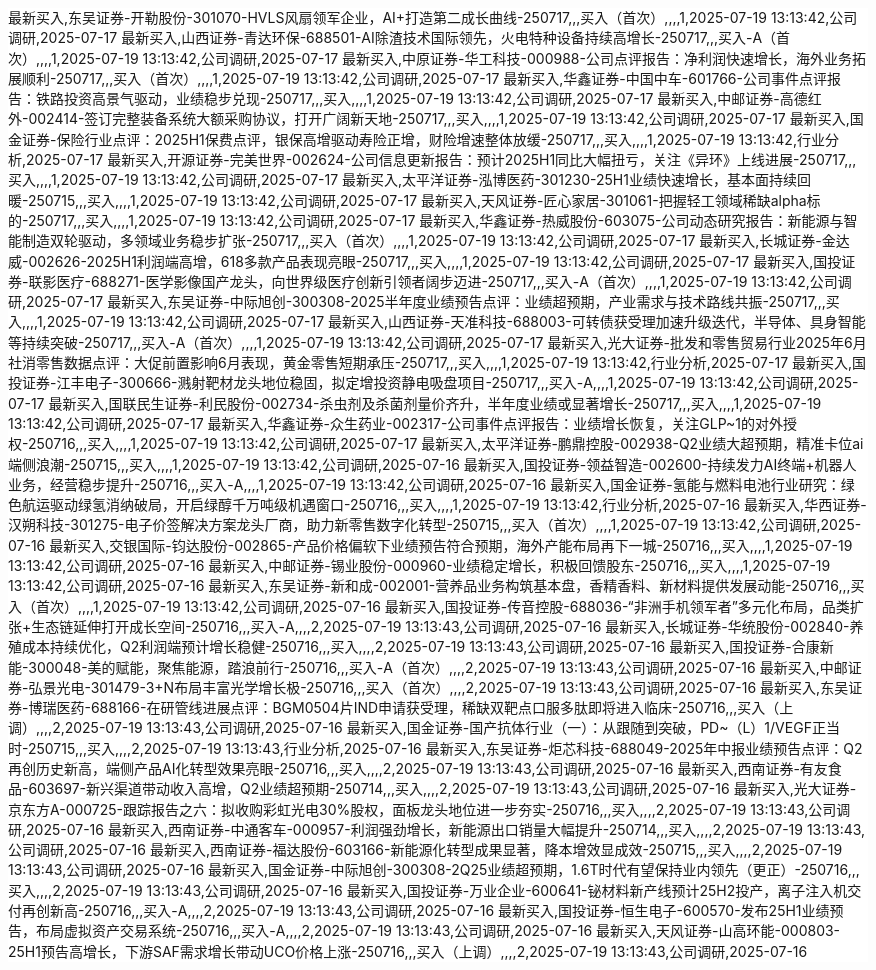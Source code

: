 最新买入,东吴证券-开勒股份-301070-HVLS风扇领军企业，AI+打造第二成长曲线-250717,,,买入（首次）,,,,1,2025-07-19 13:13:42,公司调研,2025-07-17
最新买入,山西证券-青达环保-688501-AI除渣技术国际领先，火电特种设备持续高增长-250717,,,买入-A（首次）,,,,1,2025-07-19 13:13:42,公司调研,2025-07-17
最新买入,中原证券-华工科技-000988-公司点评报告：净利润快速增长，海外业务拓展顺利-250717,,,买入（首次）,,,,1,2025-07-19 13:13:42,公司调研,2025-07-17
最新买入,华鑫证券-中国中车-601766-公司事件点评报告：铁路投资高景气驱动，业绩稳步兑现-250717,,,买入,,,,1,2025-07-19 13:13:42,公司调研,2025-07-17
最新买入,中邮证券-高德红外-002414-签订完整装备系统大额采购协议，打开广阔新天地-250717,,,买入,,,,1,2025-07-19 13:13:42,公司调研,2025-07-17
最新买入,国金证券-保险行业点评：2025H1保费点评，银保高增驱动寿险正增，财险增速整体放缓-250717,,,买入,,,,1,2025-07-19 13:13:42,行业分析,2025-07-17
最新买入,开源证券-完美世界-002624-公司信息更新报告：预计2025H1同比大幅扭亏，关注《异环》上线进展-250717,,,买入,,,,1,2025-07-19 13:13:42,公司调研,2025-07-17
最新买入,太平洋证券-泓博医药-301230-25H1业绩快速增长，基本面持续回暖-250715,,,买入,,,,1,2025-07-19 13:13:42,公司调研,2025-07-17
最新买入,天风证券-匠心家居-301061-把握轻工领域稀缺alpha标的-250717,,,买入,,,,1,2025-07-19 13:13:42,公司调研,2025-07-17
最新买入,华鑫证券-热威股份-603075-公司动态研究报告：新能源与智能制造双轮驱动，多领域业务稳步扩张-250717,,,买入（首次）,,,,1,2025-07-19 13:13:42,公司调研,2025-07-17
最新买入,长城证券-金达威-002626-2025H1利润端高增，618多款产品表现亮眼-250717,,,买入,,,,1,2025-07-19 13:13:42,公司调研,2025-07-17
最新买入,国投证券-联影医疗-688271-医学影像国产龙头，向世界级医疗创新引领者阔步迈进-250717,,,买入-A（首次）,,,,1,2025-07-19 13:13:42,公司调研,2025-07-17
最新买入,东吴证券-中际旭创-300308-2025半年度业绩预告点评：业绩超预期，产业需求与技术路线共振-250717,,,买入,,,,1,2025-07-19 13:13:42,公司调研,2025-07-17
最新买入,山西证券-天准科技-688003-可转债获受理加速升级迭代，半导体、具身智能等持续突破-250717,,,买入-A（首次）,,,,1,2025-07-19 13:13:42,公司调研,2025-07-17
最新买入,光大证券-批发和零售贸易行业2025年6月社消零售数据点评：大促前置影响6月表现，黄金零售短期承压-250717,,,买入,,,,1,2025-07-19 13:13:42,行业分析,2025-07-17
最新买入,国投证券-江丰电子-300666-溅射靶材龙头地位稳固，拟定增投资静电吸盘项目-250717,,,买入-A,,,,1,2025-07-19 13:13:42,公司调研,2025-07-17
最新买入,国联民生证券-利民股份-002734-杀虫剂及杀菌剂量价齐升，半年度业绩或显著增长-250717,,,买入,,,,1,2025-07-19 13:13:42,公司调研,2025-07-17
最新买入,华鑫证券-众生药业-002317-公司事件点评报告：业绩增长恢复，关注GLP~1的对外授权-250716,,,买入,,,,1,2025-07-19 13:13:42,公司调研,2025-07-17
最新买入,太平洋证券-鹏鼎控股-002938-Q2业绩大超预期，精准卡位ai端侧浪潮-250715,,,买入,,,,1,2025-07-19 13:13:42,公司调研,2025-07-16
最新买入,国投证券-领益智造-002600-持续发力AI终端+机器人业务，经营稳步提升-250716,,,买入-A,,,,1,2025-07-19 13:13:42,公司调研,2025-07-16
最新买入,国金证券-氢能与燃料电池行业研究：绿色航运驱动绿氢消纳破局，开启绿醇千万吨级机遇窗口-250716,,,买入,,,,1,2025-07-19 13:13:42,行业分析,2025-07-16
最新买入,华西证券-汉朔科技-301275-电子价签解决方案龙头厂商，助力新零售数字化转型-250715,,,买入（首次）,,,,1,2025-07-19 13:13:42,公司调研,2025-07-16
最新买入,交银国际-钧达股份-002865-产品价格偏软下业绩预告符合预期，海外产能布局再下一城-250716,,,买入,,,,1,2025-07-19 13:13:42,公司调研,2025-07-16
最新买入,中邮证券-锡业股份-000960-业绩稳定增长，积极回馈股东-250716,,,买入,,,,1,2025-07-19 13:13:42,公司调研,2025-07-16
最新买入,东吴证券-新和成-002001-营养品业务构筑基本盘，香精香料、新材料提供发展动能-250716,,,买入（首次）,,,,1,2025-07-19 13:13:42,公司调研,2025-07-16
最新买入,国投证券-传音控股-688036-“非洲手机领军者”多元化布局，品类扩张+生态链延伸打开成长空间-250716,,,买入-A,,,,2,2025-07-19 13:13:43,公司调研,2025-07-16
最新买入,长城证券-华统股份-002840-养殖成本持续优化，Q2利润端预计增长稳健-250716,,,买入,,,,2,2025-07-19 13:13:43,公司调研,2025-07-16
最新买入,国投证券-合康新能-300048-美的赋能，聚焦能源，踏浪前行-250716,,,买入-A（首次）,,,,2,2025-07-19 13:13:43,公司调研,2025-07-16
最新买入,中邮证券-弘景光电-301479-3+N布局丰富光学增长极-250716,,,买入（首次）,,,,2,2025-07-19 13:13:43,公司调研,2025-07-16
最新买入,东吴证券-博瑞医药-688166-在研管线进展点评：BGM0504片IND申请获受理，稀缺双靶点口服多肽即将进入临床-250716,,,买入（上调）,,,,2,2025-07-19 13:13:43,公司调研,2025-07-16
最新买入,国金证券-国产抗体行业（一）：从跟随到突破，PD~（L）1/VEGF正当时-250715,,,买入,,,,2,2025-07-19 13:13:43,行业分析,2025-07-16
最新买入,东吴证券-炬芯科技-688049-2025年中报业绩预告点评：Q2再创历史新高，端侧产品AI化转型效果亮眼-250716,,,买入,,,,2,2025-07-19 13:13:43,公司调研,2025-07-16
最新买入,西南证券-有友食品-603697-新兴渠道带动收入高增，Q2业绩超预期-250714,,,买入,,,,2,2025-07-19 13:13:43,公司调研,2025-07-16
最新买入,光大证券-京东方A-000725-跟踪报告之六：拟收购彩虹光电30%股权，面板龙头地位进一步夯实-250716,,,买入,,,,2,2025-07-19 13:13:43,公司调研,2025-07-16
最新买入,西南证券-中通客车-000957-利润强劲增长，新能源出口销量大幅提升-250714,,,买入,,,,2,2025-07-19 13:13:43,公司调研,2025-07-16
最新买入,西南证券-福达股份-603166-新能源化转型成果显著，降本增效显成效-250715,,,买入,,,,2,2025-07-19 13:13:43,公司调研,2025-07-16
最新买入,国金证券-中际旭创-300308-2Q25业绩超预期，1.6T时代有望保持业内领先（更正）-250716,,,买入,,,,2,2025-07-19 13:13:43,公司调研,2025-07-16
最新买入,国投证券-万业企业-600641-铋材料新产线预计25H2投产，离子注入机交付再创新高-250716,,,买入-A,,,,2,2025-07-19 13:13:43,公司调研,2025-07-16
最新买入,国投证券-恒生电子-600570-发布25H1业绩预告，布局虚拟资产交易系统-250716,,,买入-A,,,,2,2025-07-19 13:13:43,公司调研,2025-07-16
最新买入,天风证券-山高环能-000803-25H1预告高增长，下游SAF需求增长带动UCO价格上涨-250716,,,买入（上调）,,,,2,2025-07-19 13:13:43,公司调研,2025-07-16
